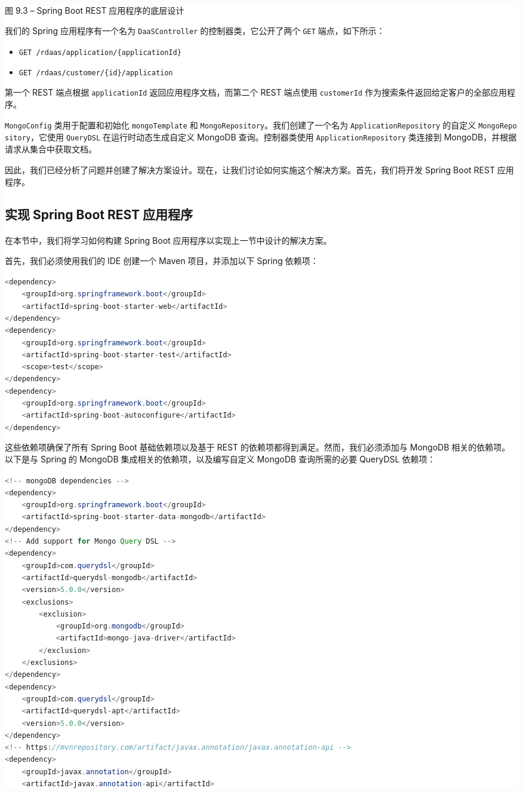 图 9.3 – Spring Boot REST 应用程序的底层设计

我们的 Spring 应用程序有一个名为 `DaaSController` 的控制器类，它公开了两个 `GET` 端点，如下所示：

+   `GET /rdaas/application/{applicationId}`

+   `GET /rdaas/customer/{id}/application`

第一个 REST 端点根据 `applicationId` 返回应用程序文档，而第二个 REST 端点使用 `customerId` 作为搜索条件返回给定客户的全部应用程序。

`MongoConfig` 类用于配置和初始化 `mongoTemplate` 和 `MongoRepository`。我们创建了一个名为 `ApplicationRepository` 的自定义 `MongoRepository`，它使用 `QueryDSL` 在运行时动态生成自定义 MongoDB 查询。控制器类使用 `ApplicationRepository` 类连接到 MongoDB，并根据请求从集合中获取文档。

因此，我们已经分析了问题并创建了解决方案设计。现在，让我们讨论如何实施这个解决方案。首先，我们将开发 Spring Boot REST 应用程序。

## 实现 Spring Boot REST 应用程序

在本节中，我们将学习如何构建 Spring Boot 应用程序以实现上一节中设计的解决方案。

首先，我们必须使用我们的 IDE 创建一个 Maven 项目，并添加以下 Spring 依赖项：

```java
<dependency>
    <groupId>org.springframework.boot</groupId>
    <artifactId>spring-boot-starter-web</artifactId>
</dependency>
<dependency>
    <groupId>org.springframework.boot</groupId>
    <artifactId>spring-boot-starter-test</artifactId>
    <scope>test</scope>
</dependency>
<dependency>
    <groupId>org.springframework.boot</groupId>
    <artifactId>spring-boot-autoconfigure</artifactId>
</dependency>
```

这些依赖项确保了所有 Spring Boot 基础依赖项以及基于 REST 的依赖项都得到满足。然而，我们必须添加与 MongoDB 相关的依赖项。以下是与 Spring 的 MongoDB 集成相关的依赖项，以及编写自定义 MongoDB 查询所需的必要 QueryDSL 依赖项：

```java
<!-- mongoDB dependencies -->
<dependency>
    <groupId>org.springframework.boot</groupId>
    <artifactId>spring-boot-starter-data-mongodb</artifactId>
</dependency>
<!-- Add support for Mongo Query DSL -->
<dependency>
    <groupId>com.querydsl</groupId>
    <artifactId>querydsl-mongodb</artifactId>
    <version>5.0.0</version>
    <exclusions>
        <exclusion>
            <groupId>org.mongodb</groupId>
            <artifactId>mongo-java-driver</artifactId>
        </exclusion>
    </exclusions>
</dependency>
<dependency>
    <groupId>com.querydsl</groupId>
    <artifactId>querydsl-apt</artifactId>
    <version>5.0.0</version>
</dependency>
<!-- https://mvnrepository.com/artifact/javax.annotation/javax.annotation-api -->
<dependency>
    <groupId>javax.annotation</groupId>
    <artifactId>javax.annotation-api</artifactId>
```